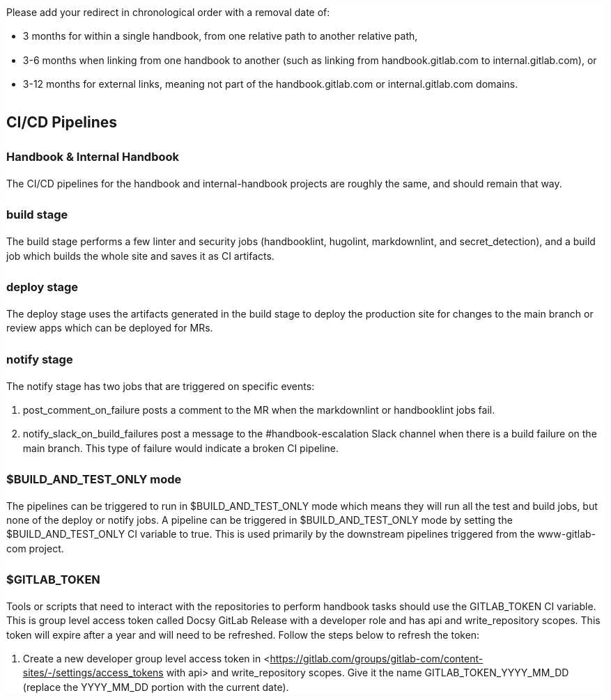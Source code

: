 Please add your redirect in chronological order with a removal date of:

- 3 months for within a single handbook, from one relative path to another relative path,

- 3-6 months when linking from one handbook to another (such as linking from handbook.gitlab.com to internal.gitlab.com), or

- 3-12 months for external links, meaning not part of the handbook.gitlab.com or internal.gitlab.com domains.

## CI/CD Pipelines

### Handbook & Internal Handbook

The CI/CD pipelines for the handbook and internal-handbook projects are roughly the same, and should remain that way.

### build stage

The build stage performs a few linter and security jobs (handbooklint, hugolint, markdownlint, and secret_detection), and a build job which builds the whole site and saves it as CI artifacts.

### deploy stage

The deploy stage uses the artifacts generated in the build stage to deploy the production site for changes to the main branch or review apps which can be deployed for MRs.

### notify stage

The notify stage has two jobs that are triggered on specific events:

1. post_comment_on_failure posts a comment to the MR when the markdownlint or handbooklint jobs fail.

1. notify_slack_on_build_failures post a message to the #handbook-escalation Slack channel when there is a build failure on the main branch. This type of failure would indicate a broken CI pipeline.

### $BUILD_AND_TEST_ONLY mode

The pipelines can be triggered to run in $BUILD_AND_TEST_ONLY mode which means they will run all the test and build jobs, but none of the deploy or notify jobs. A pipeline can be triggered in $BUILD_AND_TEST_ONLY mode by setting the $BUILD_AND_TEST_ONLY CI variable to true. This is used primarily by the downstream pipelines triggered from the www-gitlab-com project.

### $GITLAB_TOKEN

Tools or scripts that need to interact with the repositories to perform handbook tasks should use the GITLAB_TOKEN CI variable. This is group level access token called Docsy GitLab Release with a developer role and has api and write_repository scopes. This token will expire after a year and will need to be refreshed. Follow the steps below to refresh the token:

1. Create a new developer group level access token in <https://gitlab.com/groups/gitlab-com/content-sites/-/settings/access_tokens with api> and write_repository scopes. Give it the name GITLAB_TOKEN_YYYY_MM_DD (replace the YYYY_MM_DD portion with the current date).
